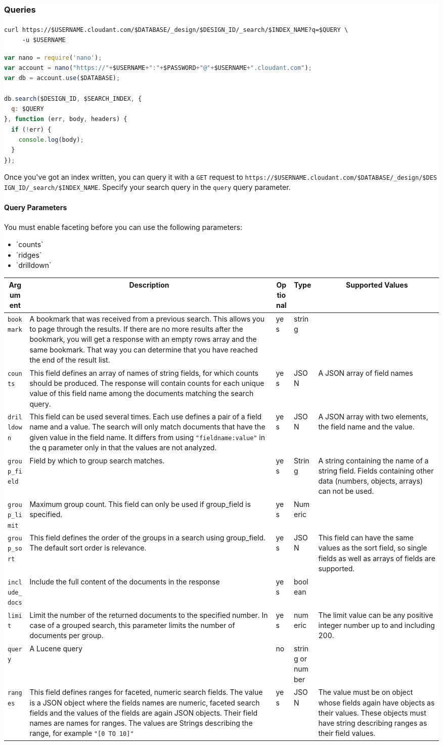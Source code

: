 ### Queries

```shell
curl https://$USERNAME.cloudant.com/$DATABASE/_design/$DESIGN_ID/_search/$INDEX_NAME?q=$QUERY \
     -u $USERNAME
```

```javascript
var nano = require('nano');
var account = nano("https://"+$USERNAME+":"+$PASSWORD+"@"+$USERNAME+".cloudant.com");
var db = account.use($DATABASE);

db.search($DESIGN_ID, $SEARCH_INDEX, {
  q: $QUERY
}, function (err, body, headers) {
  if (!err) {
    console.log(body);
  }
});
```

Once you've got an index written, you can query it with a `GET` request to `https://$USERNAME.cloudant.com/$DATABASE/_design/$DESIGN_ID/_search/$INDEX_NAME`. Specify your search query in the `query` query parameter.

#### Query Parameters
<aside class="warning">You must enable faceting before you can use the following parameters:
<ul>
<li> `counts`
<li> `ridges`
<li> `drilldown`
</ul>
</aside>




Argument | Description | Optional | Type | Supported Values
---------|-------------|----------|------|------------------
`bookmark` | A bookmark that was received from a previous search. This allows you to page through the results. If there are no more results after the bookmark, you will get a response with an empty rows array and the same bookmark. That way you can determine that you have reached the end of the result list. | yes | string |
`counts` | This field defines an array of names of string fields, for which counts should be produced. The response will contain counts for each unique value of this field name among the documents matching the search query. | yes | JSON | A JSON array of field names
`drilldown` | This field can be used several times. Each use defines a pair of a field name and a value. The search will only match documents that have the given value in the field name. It differs from using `"fieldname:value"` in the q parameter only in that the values are not analyzed. | yes | JSON | A JSON array with two elements, the field name and the value.
`group_field` | Field by which to group search matches. | yes | String | A string containing the name of a string field. Fields containing other data (numbers, objects, arrays) can not be used.
`group_limit` | Maximum group count. This field can only be used if group_field is specified. | yes | Numeric |
`group_sort` | This field defines the order of the groups in a search using group_field. The default sort order is relevance. | yes | JSON | This field can have the same values as the sort field, so single fields as well as arrays of fields are supported.
`include_docs` | Include the full content of the documents in the response | yes | boolean |
`limit` | Limit the number of the returned documents to the specified number. In case of a grouped search, this parameter limits the number of documents per group. | yes | numeric | The limit value can be any positive integer number up to and including 200.
`query` | A Lucene query | no | string or number |
`ranges` | This field defines ranges for faceted, numeric search fields. The value is a JSON object where the fields names are numeric, faceted search fields and the values of the fields are again JSON objects. Their field names are names for ranges. The values are Strings describing the range, for example `"[0 TO 10]"` | yes | JSON | The value must be on object whose fields again have objects as their values. These objects must have string describing ranges as their field values.